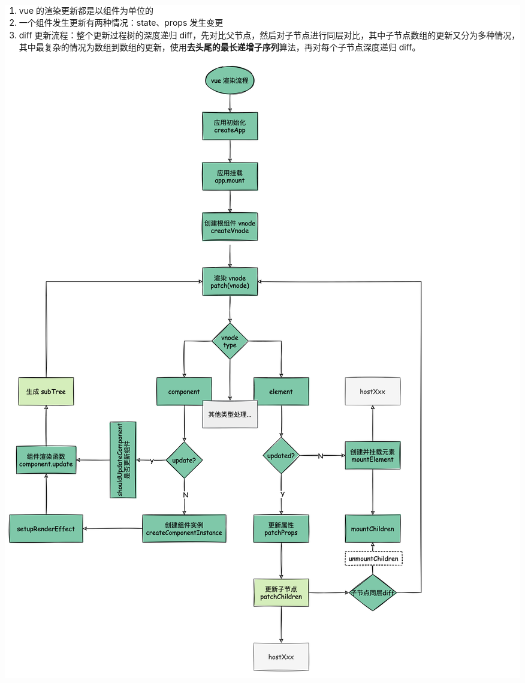 1. vue 的渲染更新都是以组件为单位的
2. 一个组件发生更新有两种情况：state、props 发生变更
3. diff 更新流程：整个更新过程树的深度递归 diff，先对比父节点，然后对子节点进行同层对比，其中子节点数组的更新又分为多种情况，其中最复杂的情况为数组到数组的更新，使用**去头尾的最长递增子序列**算法，再对每个子节点深度递归 diff。

![图 6](./images/089ea60df2fe1490c5fb0c69e460a9681c509346e0486d52a95d131902cbbc92.png)  
